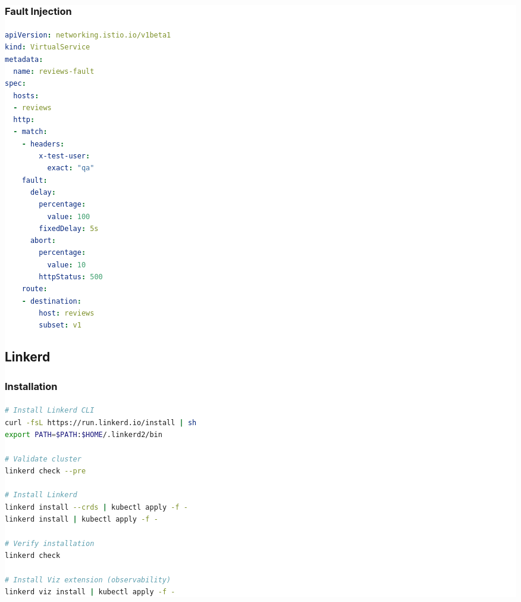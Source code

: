 ### Fault Injection

```yaml
apiVersion: networking.istio.io/v1beta1
kind: VirtualService
metadata:
  name: reviews-fault
spec:
  hosts:
  - reviews
  http:
  - match:
    - headers:
        x-test-user:
          exact: "qa"
    fault:
      delay:
        percentage:
          value: 100
        fixedDelay: 5s
      abort:
        percentage:
          value: 10
        httpStatus: 500
    route:
    - destination:
        host: reviews
        subset: v1
```

## Linkerd

### Installation

```bash
# Install Linkerd CLI
curl -fsL https://run.linkerd.io/install | sh
export PATH=$PATH:$HOME/.linkerd2/bin

# Validate cluster
linkerd check --pre

# Install Linkerd
linkerd install --crds | kubectl apply -f -
linkerd install | kubectl apply -f -

# Verify installation
linkerd check

# Install Viz extension (observability)
linkerd viz install | kubectl apply -f -
```
